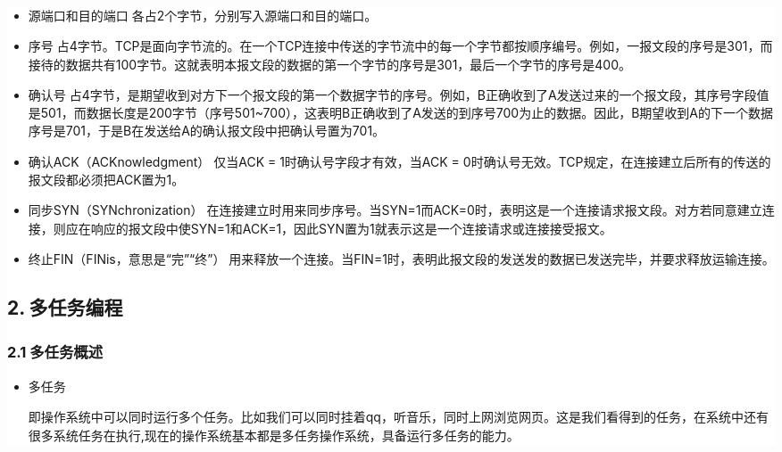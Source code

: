 

* 源端口和目的端口 各占2个字节，分别写入源端口和目的端口。

* 序号 占4字节。TCP是面向字节流的。在一个TCP连接中传送的字节流中的每一个字节都按顺序编号。例如，一报文段的序号是301，而接待的数据共有100字节。这就表明本报文段的数据的第一个字节的序号是301，最后一个字节的序号是400。

* 确认号 占4字节，是期望收到对方下一个报文段的第一个数据字节的序号。例如，B正确收到了A发送过来的一个报文段，其序号字段值是501，而数据长度是200字节（序号501~700），这表明B正确收到了A发送的到序号700为止的数据。因此，B期望收到A的下一个数据序号是701，于是B在发送给A的确认报文段中把确认号置为701。

* 确认ACK（ACKnowledgment） 仅当ACK = 1时确认号字段才有效，当ACK = 0时确认号无效。TCP规定，在连接建立后所有的传送的报文段都必须把ACK置为1。

* 同步SYN（SYNchronization） 在连接建立时用来同步序号。当SYN=1而ACK=0时，表明这是一个连接请求报文段。对方若同意建立连接，则应在响应的报文段中使SYN=1和ACK=1，因此SYN置为1就表示这是一个连接请求或连接接受报文。

* 终止FIN（FINis，意思是“完”“终”） 用来释放一个连接。当FIN=1时，表明此报文段的发送发的数据已发送完毕，并要求释放运输连接。



## 2. 多任务编程

### 2.1 多任务概述

* 多任务

   即操作系统中可以同时运行多个任务。比如我们可以同时挂着qq，听音乐，同时上网浏览网页。这是我们看得到的任务，在系统中还有很多系统任务在执行,现在的操作系统基本都是多任务操作系统，具备运行多任务的能力。

  
